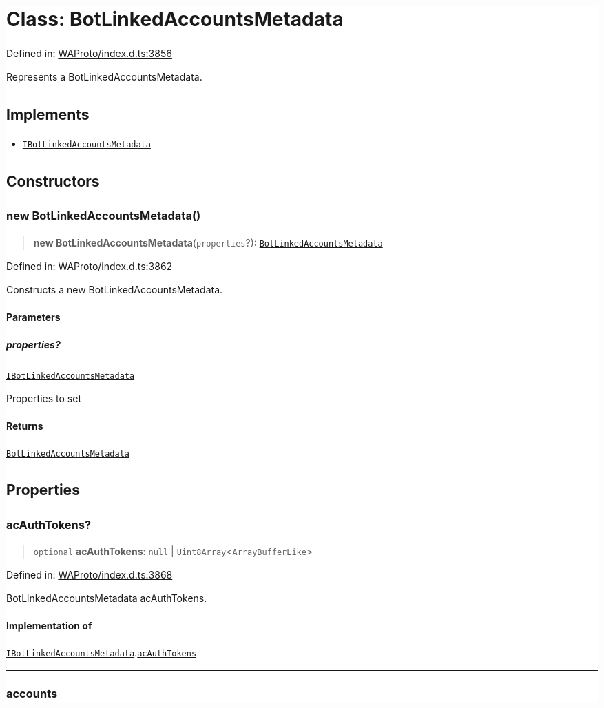 # Class: BotLinkedAccountsMetadata

Defined in: [WAProto/index.d.ts:3856](https://github.com/Fokusdotid/Baileys/blob/f4c7971f59af0b012f8de667e7a21ae12f7bbf19/WAProto/index.d.ts#L3856)

Represents a BotLinkedAccountsMetadata.

## Implements

- [`IBotLinkedAccountsMetadata`](../interfaces/IBotLinkedAccountsMetadata.md)

## Constructors

### new BotLinkedAccountsMetadata()

> **new BotLinkedAccountsMetadata**(`properties`?): [`BotLinkedAccountsMetadata`](BotLinkedAccountsMetadata.md)

Defined in: [WAProto/index.d.ts:3862](https://github.com/Fokusdotid/Baileys/blob/f4c7971f59af0b012f8de667e7a21ae12f7bbf19/WAProto/index.d.ts#L3862)

Constructs a new BotLinkedAccountsMetadata.

#### Parameters

##### properties?

[`IBotLinkedAccountsMetadata`](../interfaces/IBotLinkedAccountsMetadata.md)

Properties to set

#### Returns

[`BotLinkedAccountsMetadata`](BotLinkedAccountsMetadata.md)

## Properties

### acAuthTokens?

> `optional` **acAuthTokens**: `null` \| `Uint8Array`\<`ArrayBufferLike`\>

Defined in: [WAProto/index.d.ts:3868](https://github.com/Fokusdotid/Baileys/blob/f4c7971f59af0b012f8de667e7a21ae12f7bbf19/WAProto/index.d.ts#L3868)

BotLinkedAccountsMetadata acAuthTokens.

#### Implementation of

[`IBotLinkedAccountsMetadata`](../interfaces/IBotLinkedAccountsMetadata.md).[`acAuthTokens`](../interfaces/IBotLinkedAccountsMetadata.md#acauthtokens)

***

### accounts
